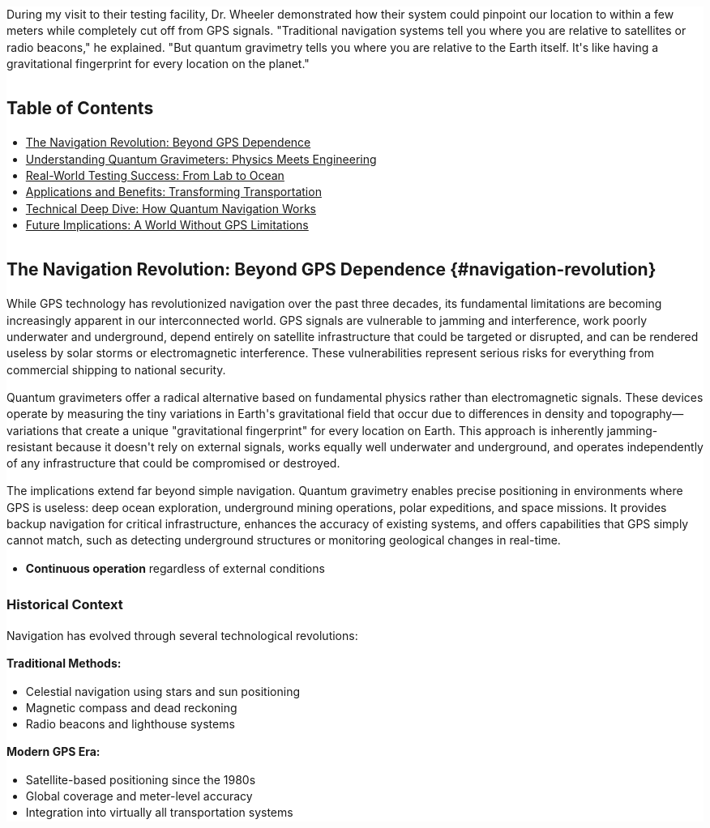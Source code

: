 During my visit to their testing facility, Dr. Wheeler demonstrated how their system could pinpoint our location to within a few meters while completely cut off from GPS signals. "Traditional navigation systems tell you where you are relative to satellites or radio beacons," he explained. "But quantum gravimetry tells you where you are relative to the Earth itself. It's like having a gravitational fingerprint for every location on the planet."

## Table of Contents
- [The Navigation Revolution: Beyond GPS Dependence](#navigation-revolution)
- [Understanding Quantum Gravimeters: Physics Meets Engineering](#understanding-quantum-gravimeters)
- [Real-World Testing Success: From Lab to Ocean](#real-world-testing-success)
- [Applications and Benefits: Transforming Transportation](#applications-benefits)
- [Technical Deep Dive: How Quantum Navigation Works](#technical-deep-dive)
- [Future Implications: A World Without GPS Limitations](#future-implications)

## The Navigation Revolution: Beyond GPS Dependence {#navigation-revolution}

While GPS technology has revolutionized navigation over the past three decades, its fundamental limitations are becoming increasingly apparent in our interconnected world. GPS signals are vulnerable to jamming and interference, work poorly underwater and underground, depend entirely on satellite infrastructure that could be targeted or disrupted, and can be rendered useless by solar storms or electromagnetic interference. These vulnerabilities represent serious risks for everything from commercial shipping to national security.

Quantum gravimeters offer a radical alternative based on fundamental physics rather than electromagnetic signals. These devices operate by measuring the tiny variations in Earth's gravitational field that occur due to differences in density and topography—variations that create a unique "gravitational fingerprint" for every location on Earth. This approach is inherently jamming-resistant because it doesn't rely on external signals, works equally well underwater and underground, and operates independently of any infrastructure that could be compromised or destroyed.

The implications extend far beyond simple navigation. Quantum gravimetry enables precise positioning in environments where GPS is useless: deep ocean exploration, underground mining operations, polar expeditions, and space missions. It provides backup navigation for critical infrastructure, enhances the accuracy of existing systems, and offers capabilities that GPS simply cannot match, such as detecting underground structures or monitoring geological changes in real-time.
- **Continuous operation** regardless of external conditions

### Historical Context

Navigation has evolved through several technological revolutions:

**Traditional Methods:**
- Celestial navigation using stars and sun positioning
- Magnetic compass and dead reckoning
- Radio beacons and lighthouse systems

**Modern GPS Era:**
- Satellite-based positioning since the 1980s
- Global coverage and meter-level accuracy
- Integration into virtually all transportation systems
